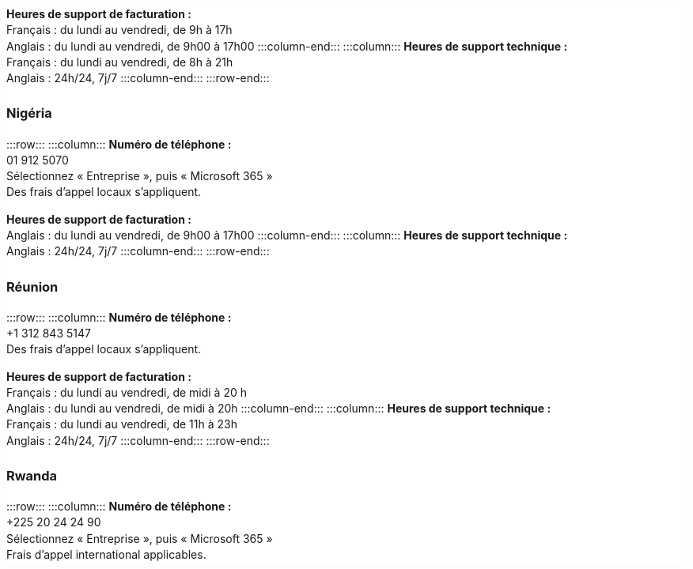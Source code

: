 **Heures de support de facturation :**\
Français : du lundi au vendredi, de 9h à 17h\
Anglais : du lundi au vendredi, de 9h00 à 17h00
   :::column-end:::
   :::column:::
**Heures de support technique :**\
Français : du lundi au vendredi, de 8h à 21h\
Anglais : 24h/24, 7j/7
   :::column-end:::
:::row-end:::

### <a name="nigeria"></a>Nigéria

:::row:::
   :::column:::
**Numéro de téléphone :**\
01 912 5070\
Sélectionnez « Entreprise », puis « Microsoft 365 » \
Des frais d’appel locaux s’appliquent.

**Heures de support de facturation :**\
Anglais : du lundi au vendredi, de 9h00 à 17h00
   :::column-end:::
   :::column:::
**Heures de support technique :**\
Anglais : 24h/24, 7j/7
   :::column-end:::
:::row-end:::

### <a name="runion"></a>Réunion

:::row:::
   :::column:::
**Numéro de téléphone :**\
+1 312 843 5147\
Des frais d’appel locaux s’appliquent.

**Heures de support de facturation :**\
Français : du lundi au vendredi, de midi à 20 h\
Anglais : du lundi au vendredi, de midi à 20h
   :::column-end:::
   :::column:::
**Heures de support technique :**\
Français : du lundi au vendredi, de 11h à 23h\
Anglais : 24h/24, 7j/7
   :::column-end:::
:::row-end:::

### <a name="rwanda"></a>Rwanda

:::row:::
   :::column:::
**Numéro de téléphone :**\
+225 20 24 24 90\
Sélectionnez « Entreprise », puis « Microsoft 365 » \
Frais d’appel international applicables.
